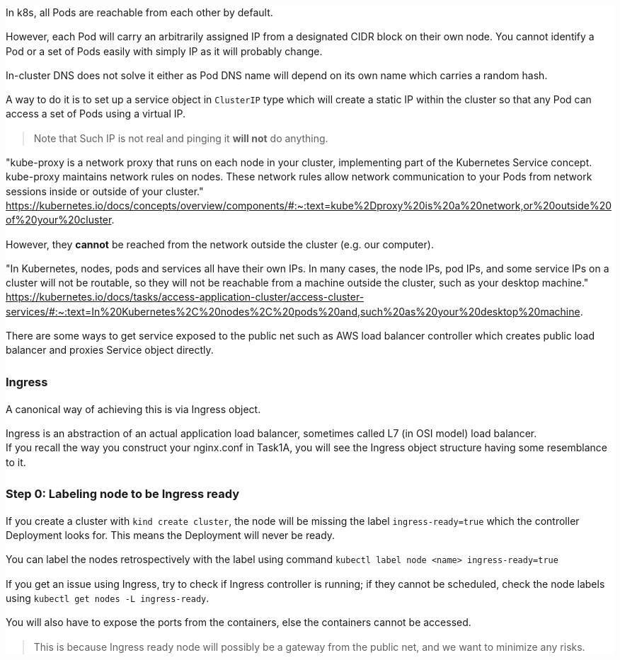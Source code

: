 In k8s, all Pods are reachable from each other by default. 

However, each Pod will carry an arbitrarily assigned IP from a designated CIDR block on their own node.
You cannot identify a Pod or a set of Pods easily with simply IP as it will probably change.

In-cluster DNS does not solve it either as Pod DNS name will depend on its own name which carries a random hash.

A way to do it is to set up a service object in `ClusterIP` type which will create a static IP within the cluster
so that any Pod can access a set of Pods using a virtual IP.  
> Note that Such IP is not real and pinging it **will not** do anything.  

"kube-proxy is a network proxy that runs on each node in your cluster, implementing part of the Kubernetes Service concept. kube-proxy maintains network rules on nodes. These network rules allow network communication to your Pods from network sessions inside or outside of your cluster." https://kubernetes.io/docs/concepts/overview/components/#:~:text=kube%2Dproxy%20is%20a%20network,or%20outside%20of%20your%20cluster. 

However, they **cannot** be reached from the network outside the cluster (e.g. our computer).


"In Kubernetes, nodes, pods and services all have their own IPs. In many cases, the node IPs, pod IPs, and some service IPs on a cluster will not be routable, so they will not be reachable from a machine outside the cluster, such as your desktop machine." https://kubernetes.io/docs/tasks/access-application-cluster/access-cluster-services/#:~:text=In%20Kubernetes%2C%20nodes%2C%20pods%20and,such%20as%20your%20desktop%20machine. 

There are some ways to get service exposed to the public net such as AWS load balancer controller which creates public load balancer and proxies Service object directly.

### Ingress

A canonical way of achieving this is via Ingress object.

Ingress is an abstraction of an actual application load balancer, sometimes called L7 (in OSI model) load balancer.  
If you recall the way you construct your nginx.conf in Task1A, you will see the Ingress object structure having some resemblance to it.

### Step 0: Labeling node to be Ingress ready
If you create a cluster with `kind create cluster`, the node will be missing the label `ingress-ready=true` which the controller Deployment looks for.
This means the Deployment will never be ready.

You can label the nodes retrospectively with the label using command `kubectl label node <name> ingress-ready=true`

If you get an issue using Ingress, try to check if Ingress controller is running; 
if they cannot be scheduled, check the node labels using `kubectl get nodes -L ingress-ready`.

You will also have to expose the ports from the containers, else the containers cannot be accessed.

> This is because Ingress ready node will possibly be a gateway from the public net, and we want to minimize any risks.
